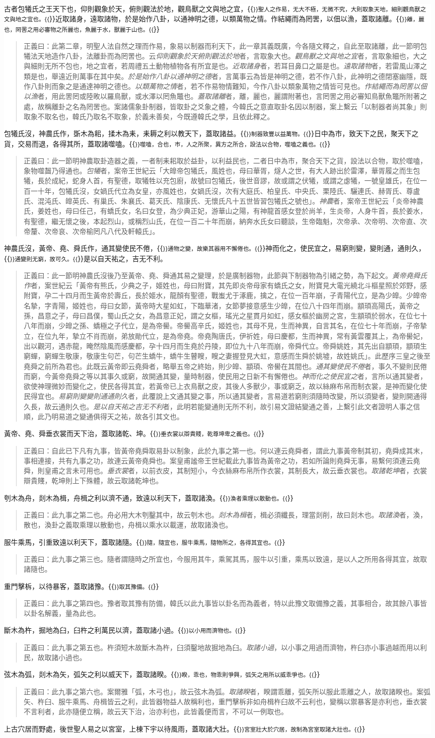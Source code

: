 古者包犧氏之王天下也，仰則觀象於天，俯則觀法於地，觀鳥獸之文與地之宜，{{<small info>}}聖人之作易，无大不極，无微不究，大則取象天地，細則觀鳥獸之文與地之宜也。{{</small>}}近取諸身，遠取諸物，於是始作八卦，以通神明之德，以類萬物之情。作結繩而為罔罟，以佃以漁，蓋取諸離。{{<small info>}}離，麗也，罔罟之用必審物之所麗也，魚麗于水，獸麗于山也。{{</small>}}

> 正義曰：此第二章，明聖人法自然之理而作易，象易以制器而利天下，此一章其義既廣，今各隨文釋之，自此至取諸離，此一節明包犧法天地造作八卦，法離卦而為罔罟也。云*仰則觀象於天俯則觀法於地*者，言取象大也。*觀鳥獸之文與地之宜*者，言取象細也，大之與細則无所不包也，地之宜者，若周禮五土動物植物各有所宜是也。*近取諸身*者，若耳目鼻口之屬是也。*遠取諸物*者，若雷風山澤之類是也，舉遠近則萬事在其中矣。*於是始作八卦以通神明之德*者，言萬事云為皆是神明之德，若不作八卦，此神明之德閉塞幽隱，既作八卦則而象之是通達神明之德也。*以類萬物之情*者，若不作易物情難知，今作八卦以類象萬物之情皆可見也。*作結繩而為罔罟以佃以漁*者，用此罟罔或陸畋以羅鳥獸，或水澤以罔魚鼈也。*蓋取諸離*者，離，麗也，麗謂附著也，言罔罟之用必審知鳥獸魚鼈所附著之處，故稱離卦之名為罔罟也。案諸儒象卦制器，皆取卦之爻象之體，今韓氏之意直取卦名因以制器，案上繫云「以制器者尚其象」則取象不取名也，韓氏乃取名不取象，於義未善矣，今既遵韓氏之學，且依此釋之。

包犧氏沒，神農氏作，斲木為耜，揉木為耒，耒耨之利以教天下，蓋取諸益。{{<small info>}}制器致豐以益萬物。{{</small>}}日中為巿，致天下之民，聚天下之貨，交易而退，各得其所，蓋取諸噬嗑。{{<small info>}}噬嗑，合也，巿，人之所聚，異方之所合，設法以合物，噬嗑之義也。{{</small>}}

> 正義曰：此一節明神農取卦造器之義，一者制耒耜取於益卦，以利益民也，二者日中為巿，聚合天下之貨，設法以合物，取於噬嗑，象物噬齧乃得通也。*包犧*者，案帝王世紀云「大皥帝包犧氏，風姓也，母曰華胥，燧人之世，有大人跡出於雷澤，華胥履之而生包犧，長於成紀，蛇身人首，有聖德，取犧牲以充包廚，故號曰包犧氏，後世音謬，故或謂之伏犧，或謂之虙犧，一號皇雄氏，在位一百一十年，包犧氏沒，女媧氏代立為女皇，亦風姓也，女媧氏沒，次有大庭氏、柏皇氏、中央氏、栗陸氏、驪連氏、赫胥氏、尊盧氏、混沌氏、皥英氏、有巢氏、朱襄氏、葛天氏、陰康氏、无懷氏凡十五世皆習包犧氏之號也」。*神農*者，案帝王世紀云「炎帝神農氏，姜姓也，母曰任己，有蟜氏女，名曰女登，為少典正妃，游華山之陽，有神龍首感女登於尚羊，生炎帝，人身牛首，長於姜水，有聖德，繼无懷之後，本起烈山，或稱烈山氏，在位一百二十年而崩，納奔水氏女曰聽談，生帝臨魁，次帝承、次帝明、次帝直、次帝釐、次帝哀、次帝榆罔凡八代及軒轅氏」。

神農氏沒，黃帝、堯、舜氏作，通其變使民不倦，{{<small info>}}通物之變，故樂其器用不懈倦也。{{</small>}}神而化之，使民宜之，易窮則變，變則通，通則久，{{<small info>}}通變則无窮，故可久。{{</small>}}是以自天祐之，吉无不利。

> 正義曰：此一節明神農氏沒後乃至黃帝、堯、舜通其易之變理，於是廣制器物，此節與下制器物為引緒之勢，為下起文。*黃帝堯舜氏作*者，案世紀云「黃帝有熊氏，少典之子，姬姓也，母曰附寶，其先即炎帝母家有蟜氏之女，附寶見大電光繞北斗樞星照於郊野，感附寶，孕二十四月而生黃帝於壽丘，長於姬水，龍顏有聖德，戰蚩尤于涿鹿，擒之，在位一百年崩，子青陽代立，是為少皥。少皥帝名摯，字青陽，姬姓也，母曰女節，黃帝時大星如虹，下臨華渚，女節夢接意感生少皥，在位八十四年而崩。顓頊高陽氏，黃帝之孫，昌意之子，母曰昌僕，蜀山氏之女，為昌意正妃，謂之女樞，瑤光之星貫月如虹，感女樞於幽房之宮，生顓頊於弱水，在位七十八年而崩，少皥之孫、蟜極之子代立，是為帝嚳。帝嚳高辛氏，姬姓也，其母不見，生而神異，自言其名，在位七十年而崩，子帝摯立，在位九年，摯立不肖而崩，弟放勛代立，是為帝堯。帝堯陶唐氏，伊祈姓，母曰慶都，生而神異，常有黃雲覆其上，為帝嚳妃，出以觀河，遇赤龍，晻然陰風而感慶都，孕十四月而生堯於丹陵，即位九十八年而崩，帝舜代立。帝舜姚姓，其先出自顓頊，顓頊生窮蟬，窮蟬生敬康，敬康生句芒，句芒生蟜牛，蟜牛生瞽瞍，瞍之妻握登見大虹，意感而生舜於姚墟，故姓姚氏」。此歷序三皇之後至堯舜之前所為君也。此既云黃帝即云堯舜者，略舉五帝之終始，則少皥、顓頊、帝嚳在其間也。*通其變使民不倦*者，事久不變則民倦而窮，今黃帝堯舜之等以其事久或窮，故開通其變，量時制器，使民用之日新不有懈倦也。*神而化之使民宜之*者，言所以通其變者，欲使神理微妙而變化之，使民各得其宜，若黃帝已上衣鳥獸之皮，其後人多獸少，事或窮乏，故以絲麻布帛而制衣裳，是神而變化使民得宜也。*易窮則變變則通通則久*者，此覆說上文通其變之事，所以通其變者，言易道若窮則須隨時改變，所以須變者，變則開通得久長，故云通則久也。*是以自天祐之吉无不利*者，此明若能變通則无所不利，故引易文證結變通之善，上繫引此文者證明人事之信順，此乃明易道之變通俱得天之祐，故各引其文也。

黃帝、堯、舜垂衣裳而天下治，蓋取諸乾、坤。{{<small info>}}垂衣裳以辯貴賤，乾尊坤卑之義也。{{</small>}}

> 正義曰：自此已下凡有九事，皆黃帝堯舜取易卦以制象，此於九事之第一也。何以連云堯舜者，謂此九事黃帝制其初，堯舜成其末，事相連接，共有九事之功，故連云黃帝堯舜也。案皇甫謐帝王世紀載此九事皆為黃帝之功，若如所論則堯舜无事，易繫何須連云堯舜，則皇甫之言未可用也。*垂衣裳*者，以前衣皮，其制短小，今衣絲麻布帛所作衣裳，其制長大，故云垂衣裳也。*取諸乾坤*者，衣裳辯貴賤，乾坤則上下殊體，故云取諸乾坤也。

刳木為舟，剡木為楫，舟楫之利以濟不通，致遠以利天下，蓋取諸渙。{{<small info>}}渙者乘理以散動也。{{</small>}}

> 正義曰：此九事之第二也。舟必用大木刳鑿其中，故云刳木也。*剡木為楫*者，楫必須纖長，理當剡削，故曰剡木也。*取諸渙*者，渙，散也，渙卦之義取乘理以散動也，舟楫以乘水以載運，故取諸渙也。

服牛乘馬，引重致遠以利天下，蓋取諸隨。{{<small info>}}隨，隨宜也，服牛乘馬，隨物所之，各得其宜也。{{</small>}}

> 正義曰：此九事之第三也。隨者謂隨時之所宜也，今服用其牛，乘駕其馬，服牛以引重，乘馬以致遠，是以人之所用各得其宜，故取諸隨也。

重門擊柝，以待暴客，蓋取諸豫。{{<small info>}}取其豫備。{{</small>}}

> 正義曰：此九事之第四也。豫者取其豫有防備，韓氏以此九事皆以卦名而為義者，特以此豫文取備豫之義，其事相合，故其餘八事皆以卦名解義，量為此也。

斷木為杵，掘地為臼，臼杵之利萬民以濟，蓋取諸小過。{{<small info>}}以小用而濟物也。{{</small>}}

> 正義曰：此九事之第五也。杵須短木故斷木為杵，臼須鑿地故掘地為臼。*取諸小過*，以小事之用過而濟物，杵臼亦小事過越而用以利民，故取諸小過也。

弦木為弧，剡木為矢，弧矢之利以威天下，蓋取諸睽。{{<small info>}}睽，乖也，物乖則爭興，弧矢之用所以威乖爭也。{{</small>}}

> 正義曰：此九事之第六也。案爾雅「弧，木弓也」，故云弦木為弧。*取諸睽*者，睽謂乖離，弧矢所以服此乖離之人，故取諸睽也。案弧矢、杵臼、服牛乘馬、舟楫皆云之利，此皆器物益人故稱利也，重門擊柝非如舟楫杵臼故不云利也，變稱以禦暴客是亦利也，垂衣裳不言利者，此亦隨便立稱，故云天下治，治亦利也，此皆義便而言，不可以一例取也。

上古穴居而野處，後世聖人易之以宮室，上棟下宇以待風雨，蓋取諸大壯。{{<small info>}}宮室壯大於穴居，故制為宮室取諸大壯也。{{</small>}}
